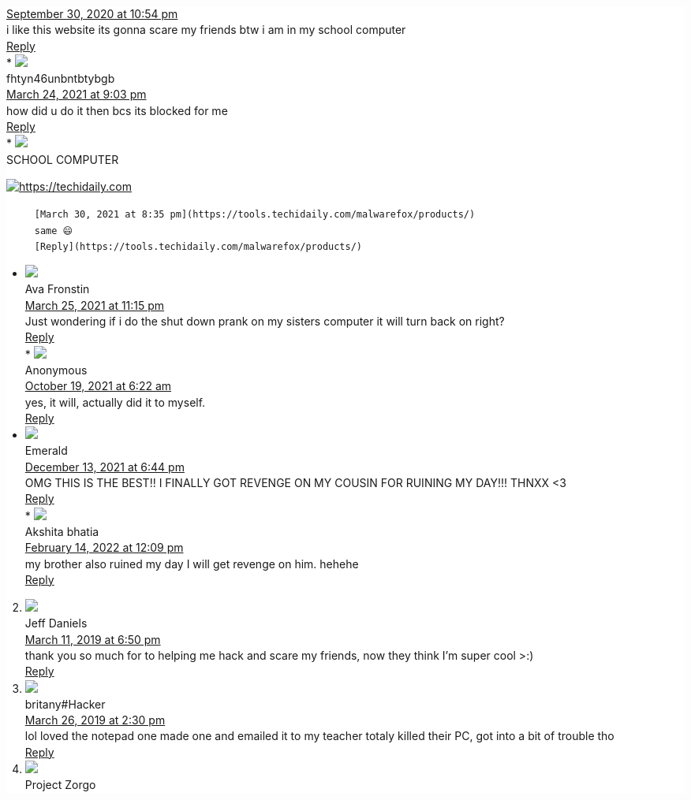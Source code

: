    [September 30, 2020 at 10:54 pm](https://tools.techidaily.com/malwarefox/products/)  
   i like this website its gonna scare my friends btw i am in my school computer  
   [Reply](https://tools.techidaily.com/malwarefox/products/)  
         * ![](https://secure.gravatar.com/avatar/1bf2e00d93c7727e4a98144e89efff8e?s=50&d=mm&r=g)  
         fhtyn46unbntbtybgb  
         [March 24, 2021 at 9:03 pm](https://tools.techidaily.com/malwarefox/products/)  
         how did u do it then bcs its blocked for me  
         [Reply](https://tools.techidaily.com/malwarefox/products/)  
         * ![](https://secure.gravatar.com/avatar/870867091108c21261158f58e134a3d5?s=50&d=mm&r=g)  
         SCHOOL COMPUTER  


<a href="https://imp.i357552.net/c/5597632/857865/11832" target="_top" id="857865">
  <img src="//a.impactradius-go.com/display-ad/11832-857865" border="0" alt="https://techidaily.com" width="728" height="90"/>
</a>
<img height="0" width="0" src="https://imp.i357552.net/i/5597632/857865/11832" style="position:absolute;visibility:hidden;" border="0" />


         [March 30, 2021 at 8:35 pm](https://tools.techidaily.com/malwarefox/products/)  
         same 😄  
         [Reply](https://tools.techidaily.com/malwarefox/products/)  
   * ![](https://secure.gravatar.com/avatar/02914536e85c92fe10e7cbb6d8ee4a8b?s=50&d=mm&r=g)  
   Ava Fronstin  
   [March 25, 2021 at 11:15 pm](https://tools.techidaily.com/malwarefox/products/)  
   Just wondering if i do the shut down prank on my sisters computer it will turn back on right?  
   [Reply](https://tools.techidaily.com/malwarefox/products/)  
         * ![](https://secure.gravatar.com/avatar/fd8160218db10bc096487a8a2a591bc0?s=50&d=mm&r=g)  
         Anonymous  
         [October 19, 2021 at 6:22 am](https://tools.techidaily.com/malwarefox/products/)  
         yes, it will, actually did it to myself.  
         [Reply](https://tools.techidaily.com/malwarefox/products/)  
   * ![](https://secure.gravatar.com/avatar/e51c9a213c2bc00d3e6ee41bd8985c3f?s=50&d=mm&r=g)  
   Emerald  
   [December 13, 2021 at 6:44 pm](https://tools.techidaily.com/malwarefox/products/)  
   OMG THIS IS THE BEST!! I FINALLY GOT REVENGE ON MY COUSIN FOR RUINING MY DAY!!! THNXX <3  
   [Reply](https://tools.techidaily.com/malwarefox/products/)  
         * ![](https://secure.gravatar.com/avatar/96c2de695d69b34d45a8fe683a264491?s=50&d=mm&r=g)  
         Akshita bhatia  
         [February 14, 2022 at 12:09 pm](https://tools.techidaily.com/malwarefox/products/)  
         my brother also ruined my day I will get revenge on him. hehehe  
         [Reply](https://tools.techidaily.com/malwarefox/products/)
2. ![](https://secure.gravatar.com/avatar/4864e70463bcf47292bd1bba8d33d7fc?s=50&d=mm&r=g)  
Jeff Daniels  
[March 11, 2019 at 6:50 pm](https://tools.techidaily.com/malwarefox/products/)  
thank you so much for to helping me hack and scare my friends, now they think I’m super cool >:)  
[Reply](https://tools.techidaily.com/malwarefox/products/)
3. ![](https://secure.gravatar.com/avatar/bcb730943fcf27112494d57541ab0d8c?s=50&d=mm&r=g)  
britany#Hacker  
[March 26, 2019 at 2:30 pm](https://tools.techidaily.com/malwarefox/products/)  
lol loved the notepad one made one and emailed it to my teacher totaly killed their PC, got into a bit of trouble tho  
[Reply](https://tools.techidaily.com/malwarefox/products/)
4. ![](https://secure.gravatar.com/avatar/e59b633f310fec93b48c36f6105c9e23?s=50&d=mm&r=g)  
Project Zorgo  
